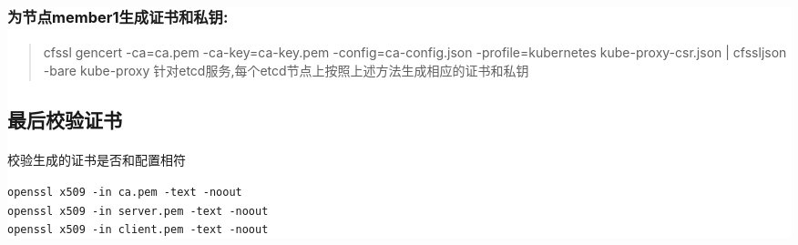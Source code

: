 ### 为节点member1生成证书和私钥: 
>cfssl gencert -ca=ca.pem -ca-key=ca-key.pem -config=ca-config.json -profile=kubernetes kube-proxy-csr.json | cfssljson -bare kube-proxy 
针对etcd服务,每个etcd节点上按照上述方法生成相应的证书和私钥  
## 最后校验证书 
校验生成的证书是否和配置相符  
```
openssl x509 -in ca.pem -text -noout
openssl x509 -in server.pem -text -noout
openssl x509 -in client.pem -text -noout
```

